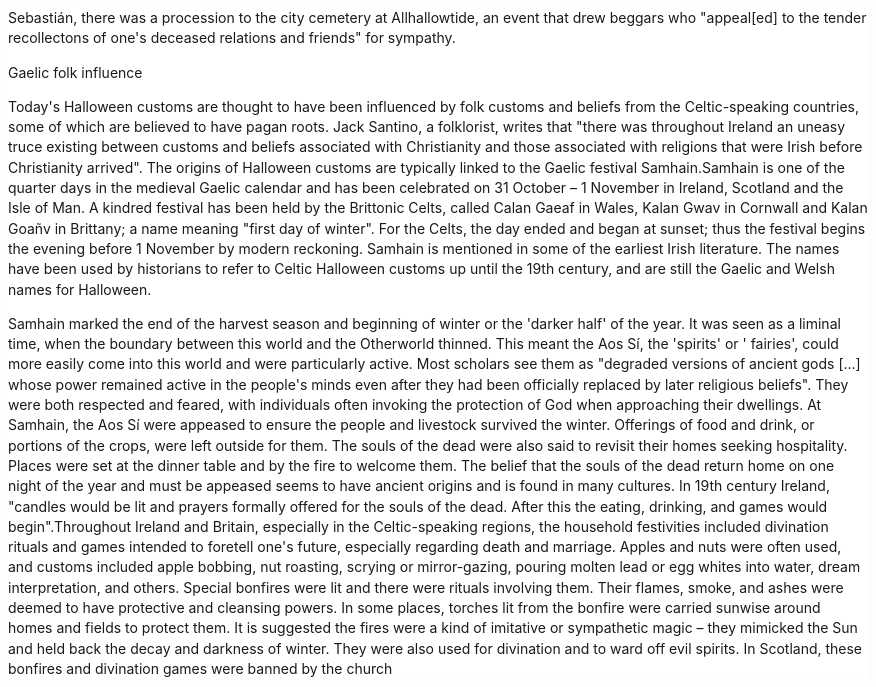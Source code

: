 Sebastián, there was a procession to the city cemetery at Allhallowtide, an event that drew beggars who "appeal[ed] to
the tender recollectons of one's deceased relations and friends" for sympathy.

Gaelic folk influence

Today's Halloween customs are thought to have been influenced by folk customs and beliefs from the Celtic-speaking
countries, some of which are believed to have pagan roots. Jack Santino, a folklorist, writes that "there was throughout
Ireland an uneasy truce existing between customs and beliefs associated with Christianity and those associated with
religions that were Irish before Christianity arrived". The origins of Halloween customs are typically linked to the
Gaelic festival Samhain.Samhain is one of the quarter days in the medieval Gaelic calendar and has been celebrated on 31
October – 1 November in Ireland, Scotland and the Isle of Man. A kindred festival has been held by the Brittonic Celts,
called Calan Gaeaf in Wales, Kalan Gwav in Cornwall and Kalan Goañv in Brittany; a name meaning "first day of winter".
For the Celts, the day ended and began at sunset; thus the festival begins the evening before 1 November by modern
reckoning. Samhain is mentioned in some of the earliest Irish literature. The names have been used by historians to
refer to Celtic Halloween customs up until the 19th century, and are still the Gaelic and Welsh names for Halloween.

Samhain marked the end of the harvest season and beginning of winter or the 'darker half' of the year. It was seen as a
liminal time, when the boundary between this world and the Otherworld thinned. This meant the Aos Sí, the 'spirits' or '
fairies', could more easily come into this world and were particularly active. Most scholars see them as "degraded
versions of ancient gods [...] whose power remained active in the people's minds even after they had been officially
replaced by later religious beliefs". They were both respected and feared, with individuals often invoking the
protection of God when approaching their dwellings. At Samhain, the Aos Sí were appeased to ensure the people and
livestock survived the winter. Offerings of food and drink, or portions of the crops, were left outside for them. The
souls of the dead were also said to revisit their homes seeking hospitality. Places were set at the dinner table and by
the fire to welcome them. The belief that the souls of the dead return home on one night of the year and must be
appeased seems to have ancient origins and is found in many cultures. In 19th century Ireland, "candles would be lit and
prayers formally offered for the souls of the dead. After this the eating, drinking, and games would begin".Throughout
Ireland and Britain, especially in the Celtic-speaking regions, the household festivities included divination rituals
and games intended to foretell one's future, especially regarding death and marriage. Apples and nuts were often used,
and customs included apple bobbing, nut roasting, scrying or mirror-gazing, pouring molten lead or egg whites into
water, dream interpretation, and others. Special bonfires were lit and there were rituals involving them. Their flames,
smoke, and ashes were deemed to have protective and cleansing powers. In some places, torches lit from the bonfire were
carried sunwise around homes and fields to protect them. It is suggested the fires were a kind of imitative or
sympathetic magic – they mimicked the Sun and held back the decay and darkness of winter. They were also used for
divination and to ward off evil spirits. In Scotland, these bonfires and divination games were banned by the church